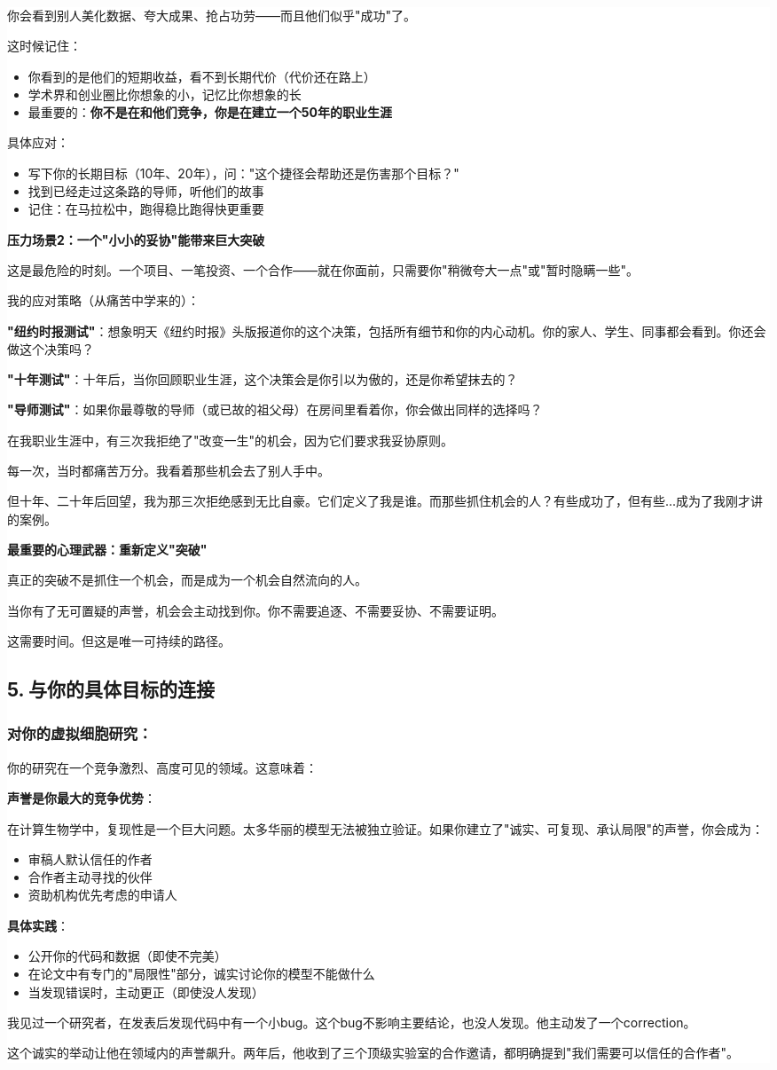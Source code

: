 你会看到别人美化数据、夸大成果、抢占功劳——而且他们似乎"成功"了。

这时候记住：
- 你看到的是他们的短期收益，看不到长期代价（代价还在路上）
- 学术界和创业圈比你想象的小，记忆比你想象的长
- 最重要的：**你不是在和他们竞争，你是在建立一个50年的职业生涯**

具体应对：
- 写下你的长期目标（10年、20年），问："这个捷径会帮助还是伤害那个目标？"
- 找到已经走过这条路的导师，听他们的故事
- 记住：在马拉松中，跑得稳比跑得快更重要

**压力场景2：一个"小小的妥协"能带来巨大突破**

这是最危险的时刻。一个项目、一笔投资、一个合作——就在你面前，只需要你"稍微夸大一点"或"暂时隐瞒一些"。

我的应对策略（从痛苦中学来的）：

**"纽约时报测试"**：想象明天《纽约时报》头版报道你的这个决策，包括所有细节和你的内心动机。你的家人、学生、同事都会看到。你还会做这个决策吗？

**"十年测试"**：十年后，当你回顾职业生涯，这个决策会是你引以为傲的，还是你希望抹去的？

**"导师测试"**：如果你最尊敬的导师（或已故的祖父母）在房间里看着你，你会做出同样的选择吗？

在我职业生涯中，有三次我拒绝了"改变一生"的机会，因为它们要求我妥协原则。

每一次，当时都痛苦万分。我看着那些机会去了别人手中。

但十年、二十年后回望，我为那三次拒绝感到无比自豪。它们定义了我是谁。而那些抓住机会的人？有些成功了，但有些...成为了我刚才讲的案例。

**最重要的心理武器：重新定义"突破"**

真正的突破不是抓住一个机会，而是成为一个机会自然流向的人。

当你有了无可置疑的声誉，机会会主动找到你。你不需要追逐、不需要妥协、不需要证明。

这需要时间。但这是唯一可持续的路径。

## 5. 与你的具体目标的连接

### 对你的虚拟细胞研究：

你的研究在一个竞争激烈、高度可见的领域。这意味着：

**声誉是你最大的竞争优势**：

在计算生物学中，复现性是一个巨大问题。太多华丽的模型无法被独立验证。如果你建立了"诚实、可复现、承认局限"的声誉，你会成为：
- 审稿人默认信任的作者
- 合作者主动寻找的伙伴
- 资助机构优先考虑的申请人

**具体实践**：
- 公开你的代码和数据（即使不完美）
- 在论文中有专门的"局限性"部分，诚实讨论你的模型不能做什么
- 当发现错误时，主动更正（即使没人发现）

我见过一个研究者，在发表后发现代码中有一个小bug。这个bug不影响主要结论，也没人发现。他主动发了一个correction。

这个诚实的举动让他在领域内的声誉飙升。两年后，他收到了三个顶级实验室的合作邀请，都明确提到"我们需要可以信任的合作者"。
